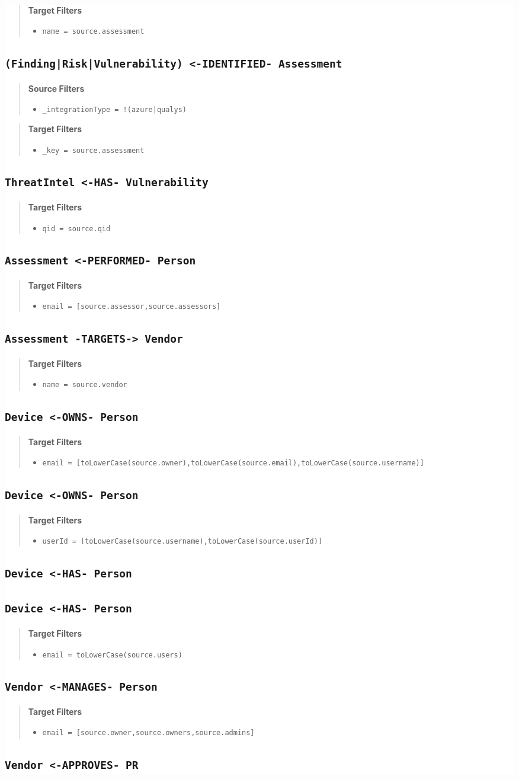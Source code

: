> **Target Filters**
> * `name = source.assessment`

## `(Finding|Risk|Vulnerability) <-IDENTIFIED- Assessment`

> **Source Filters**
> * `_integrationType = !(azure|qualys)`

> **Target Filters**
> * `_key = source.assessment`

## `ThreatIntel <-HAS- Vulnerability`

> **Target Filters**
> * `qid = source.qid`

## `Assessment <-PERFORMED- Person`

> **Target Filters**
> * `email = [source.assessor,source.assessors]`

## `Assessment -TARGETS-> Vendor`

> **Target Filters**
> * `name = source.vendor`

## `Device <-OWNS- Person`

> **Target Filters**
> * `email = [toLowerCase(source.owner),toLowerCase(source.email),toLowerCase(source.username)]`

## `Device <-OWNS- Person`

> **Target Filters**
> * `userId = [toLowerCase(source.username),toLowerCase(source.userId)]`

## `Device <-HAS- Person`

## `Device <-HAS- Person`

> **Target Filters**
> * `email = toLowerCase(source.users)`

## `Vendor <-MANAGES- Person`

> **Target Filters**
> * `email = [source.owner,source.owners,source.admins]`

## `Vendor <-APPROVES- PR`
